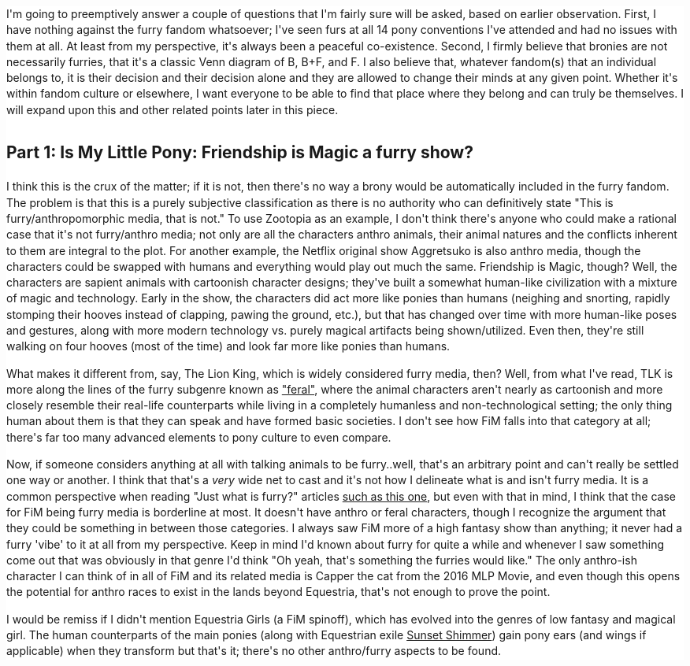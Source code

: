 I'm going to preemptively answer a couple of questions that I'm fairly sure will be asked, based on earlier observation.  First, I have nothing against the furry fandom whatsoever; I've seen furs at all 14 pony conventions I've attended and had no issues with them at all.  At least from my perspective, it's always been a peaceful co-existence.  Second, I firmly believe that bronies are not necessarily furries, that it's a classic Venn diagram of B, B+F, and F.  I also believe that, whatever fandom(s) that an individual belongs to, it is their decision and their decision alone and they are allowed to change their minds at any given point.  Whether it's within fandom culture or elsewhere, I want everyone to be able to find that place where they belong and can truly be themselves.  I will expand upon this and other related points later in this piece.

## Part 1: Is My Little Pony: Friendship is Magic a furry show?

I think this is the crux of the matter; if it is not, then there's no way a brony would be automatically included in the furry fandom.  The problem is that this is a purely subjective classification as there is no authority who can definitively state "This is furry/anthropomorphic media, that is not."  To use Zootopia as an example, I don't think there's anyone who could make a rational case that it's not furry/anthro media; not only are all the characters anthro animals, their animal natures and the conflicts inherent to them are integral to the plot.  For another example, the Netflix original show Aggretsuko is also anthro media, though the characters could be swapped with humans and everything would play out much the same.  Friendship is Magic, though?  Well, the characters are sapient animals with cartoonish character designs; they've built a somewhat human-like civilization with a mixture of magic and technology.  Early in the show, the characters did act more like ponies than humans (neighing and snorting, rapidly stomping their hooves instead of clapping, pawing the ground, etc.), but that has changed over time with more human-like poses and gestures, along with more modern technology vs. purely magical artifacts being shown/utilized.  Even then, they're still walking on four hooves (most of the time) and look far more like ponies than humans.

What makes it different from, say, The Lion King, which is widely considered furry media, then?  Well, from what I've read, TLK is more along the lines of the furry subgenre known as ["feral"](http://en.wikifur.com/wiki/Non-anthro), where the animal characters aren't nearly as cartoonish and more closely resemble their real-life counterparts while living in a completely humanless and non-technological setting; the only thing human about them is that they can speak and have formed basic societies.  I don't see how FiM falls into that category at all; there's far too many advanced elements to pony culture to even compare.

Now, if someone considers anything at all with talking animals to be furry..well, that's an arbitrary point and can't really be settled one way or another.  I think that that's a *very* wide net to cast and it's not how I delineate what is and isn't furry media.  It is a common perspective when reading "Just what is furry?" articles [such as this one](https://furscience.com/resources/), but even with that in mind, I think that the case for FiM being furry media is borderline at most.  It doesn't have anthro or feral characters, though I recognize the argument that they could be something in between those categories.  I always saw FiM more of a high fantasy show than anything; it never had a furry 'vibe' to it at all from my perspective.  Keep in mind I'd known about furry for quite a while and whenever I saw something come out that was obviously in that genre I'd think "Oh yeah, that's something the furries would like."  The only anthro-ish character I can think of in all of FiM and its related media is Capper the cat from the 2016 MLP Movie, and even though this opens the potential for anthro races to exist in the lands beyond Equestria, that's not enough to prove the point.

I would be remiss if I didn't mention Equestria Girls (a FiM spinoff), which has evolved into the genres of low fantasy and magical girl.  The human counterparts of the main ponies (along with Equestrian exile [Sunset Shimmer](https://mlp.fandom.com/wiki/Sunset_Shimmer)) gain pony ears (and wings if applicable) when they transform but that's it; there's no other anthro/furry aspects to be found.
